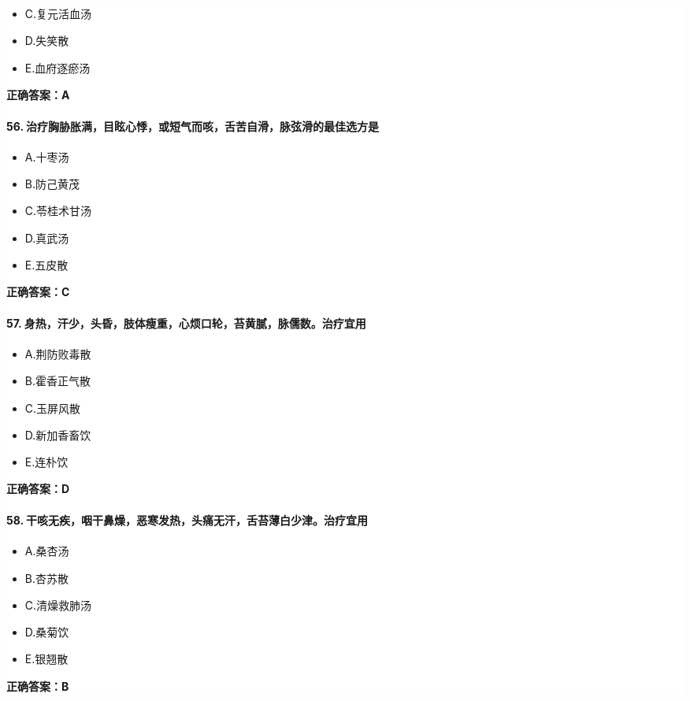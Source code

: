 * C.复元活血汤

* D.失笑散

* E.血府逐瘀汤

**正确答案：A**







#### 56. 治疗胸胁胀满，目眩心悸，或短气而咳，舌苦自滑，脉弦滑的最佳选方是

* A.十枣汤

* B.防己黄茂

* C.苓桂术甘汤

* D.真武汤

* E.五皮散

**正确答案：C**







#### 57. 身热，汗少，头昏，肢体瘦重，心烦口轮，苔黄腻，脉儒数。治疗宜用

* A.荆防败毒散

* B.霍香正气散

* C.玉屏风散

* D.新加香畜饮

* E.连朴饮

**正确答案：D**







#### 58. 干咳无疾，咽干鼻燥，恶寒发热，头痛无汗，舌苔薄白少津。治疗宜用

* A.桑杏汤

* B.杏苏散

* C.清燥救肺汤

* D.桑菊饮

* E.银翘散

**正确答案：B**


